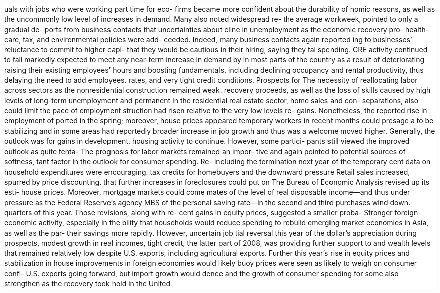 uals with jobs who were working part time for eco-
firms became more confident about the durability of
nomic reasons, as well as the uncommonly low level of
increases in demand. Many also noted widespread re-
the average workweek, pointed to only a gradual de-
ports from business contacts that uncertainties about
cline in unemployment as the economic recovery pro-
health-care, tax, and environmental policies were add-
ceeded. Indeed, many business contacts again reported
ing to businesses’ reluctance to commit to higher capi-
that they would be cautious in their hiring, saying they
tal spending. CRE activity continued to fall markedly
expected to meet any near-term increase in demand by
in most parts of the country as a result of deteriorating
raising their existing employees’ hours and boosting
fundamentals, including declining occupancy and rental
productivity, thus delaying the need to add employees.
rates, and very tight credit conditions. Prospects for
The necessity of reallocating labor across sectors as the
nonresidential construction remained weak.
recovery proceeds, as well as the loss of skills caused by
high levels of long-term unemployment and permanent In the residential real estate sector, home sales and con-
separations, also could limit the pace of employment struction had risen relative to the very low levels re-
gains. Nonetheless, the reported rise in employment of ported in the spring; moreover, house prices appeared
temporary workers in recent months could presage a to be stabilizing and in some areas had reportedly
broader increase in job growth and thus was a welcome moved higher. Generally, the outlook was for gains in
development. housing activity to continue. However, some partici-
pants still viewed the improved outlook as quite tenta-
The prognosis for labor markets remained an impor-
tive and again pointed to potential sources of softness,
tant factor in the outlook for consumer spending. Re-
including the termination next year of the temporary
cent data on household expenditures were encouraging.
tax credits for homebuyers and the downward pressure
Retail sales increased, spurred by price discounting.
that further increases in foreclosures could put on
The Bureau of Economic Analysis revised up its esti-
house prices. Moreover, mortgage markets could come
mates of the level of real disposable income—and thus
under pressure as the Federal Reserve’s agency MBS
of the personal saving rate—in the second and third
purchases wind down.
quarters of this year. Those revisions, along with re-
cent gains in equity prices, suggested a smaller proba- Stronger foreign economic activity, especially in the
bility that households would reduce spending to rebuild emerging market economies in Asia, as well as the par-
their savings more rapidly. However, uncertain job tial reversal this year of the dollar’s appreciation during
prospects, modest growth in real incomes, tight credit, the latter part of 2008, was providing further support to
and wealth levels that remained relatively low despite U.S. exports, including agricultural exports. Further
this year’s rise in equity prices and stabilization in house improvements in foreign economies would likely buoy
prices were seen as likely to weigh on consumer confi- U.S. exports going forward, but import growth would
dence and the growth of consumer spending for some also strengthen as the recovery took hold in the United